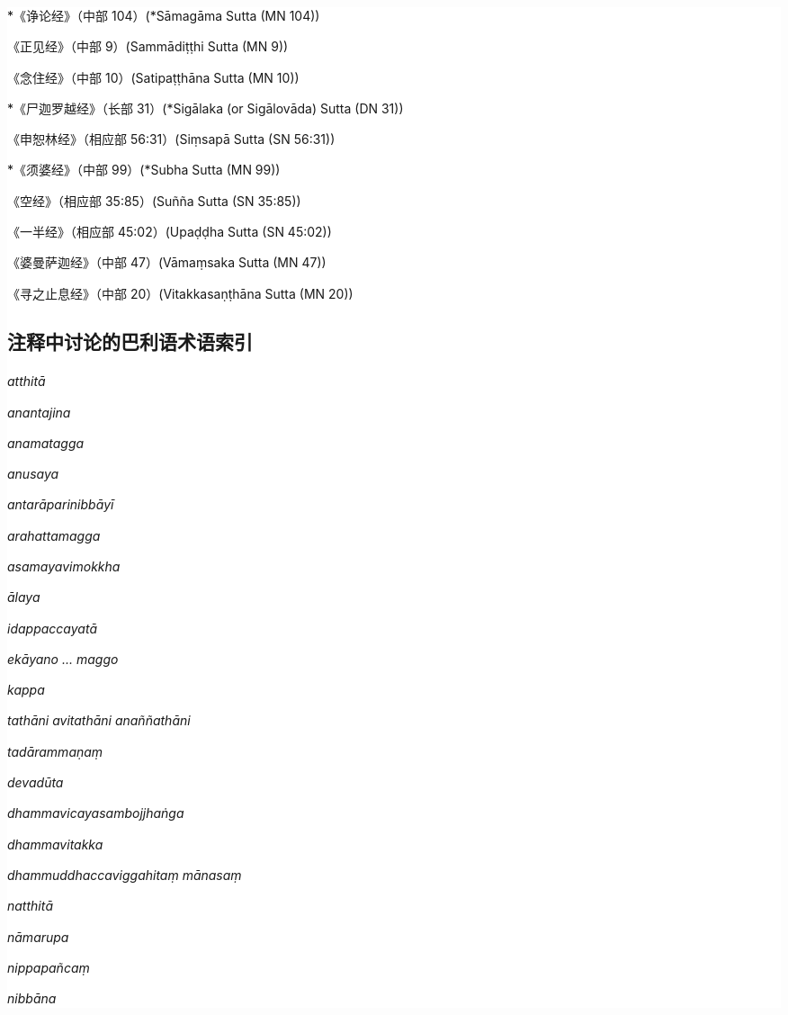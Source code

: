 \*《诤论经》（中部 104）(\*Sāmagāma Sutta (MN 104))

《正见经》（中部 9）(Sammādiṭṭhi Sutta (MN 9))

《念住经》（中部 10）(Satipaṭṭhāna Sutta (MN 10))

\*《尸迦罗越经》（长部 31）(\*Sigālaka (or Sigālovāda) Sutta (DN 31))

《申恕林经》（相应部 56:31）(Siṃsapā Sutta (SN 56:31))

\*《须婆经》（中部 99）(\*Subha Sutta (MN 99))

《空经》（相应部 35:85）(Suñña Sutta (SN 35:85))

《一半经》（相应部 45:02）(Upaḍḍha Sutta (SN 45:02))

《婆曼萨迦经》（中部 47）(Vāmaṃsaka Sutta (MN 47))

《寻之止息经》（中部 20）(Vitakkasaṇṭhāna Sutta (MN 20))

## 注释中讨论的巴利语术语索引

_atthitā_

_anantajina_

_anamatagga_

_anusaya_

_antarāparinibbāyī_

_arahattamagga_

_asamayavimokkha_

_ālaya_

_idappaccayatā_

_ekāyano ... maggo_

_kappa_

_tathāni avitathāni anaññathāni_

_tadārammaṇaṃ_

_devadūta_

_dhammavicayasambojjhaṅga_

_dhammavitakka_

_dhammuddhaccaviggahitaṃ mānasaṃ_

_natthitā_

_nāmarupa_

_nippapañcaṃ_

_nibbāna_
